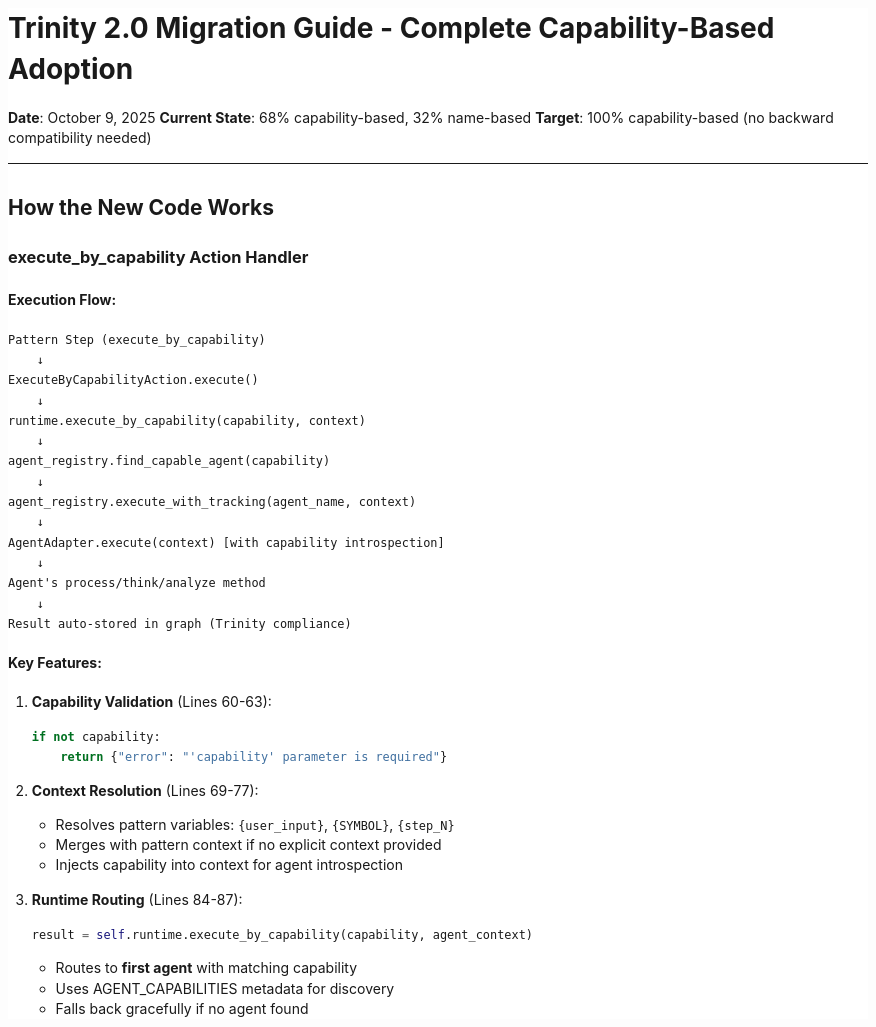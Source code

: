# Trinity 2.0 Migration Guide - Complete Capability-Based Adoption

**Date**: October 9, 2025
**Current State**: 68% capability-based, 32% name-based
**Target**: 100% capability-based (no backward compatibility needed)

---

## How the New Code Works

### **execute_by_capability Action Handler**

#### **Execution Flow**:
```
Pattern Step (execute_by_capability)
    ↓
ExecuteByCapabilityAction.execute()
    ↓
runtime.execute_by_capability(capability, context)
    ↓
agent_registry.find_capable_agent(capability)
    ↓
agent_registry.execute_with_tracking(agent_name, context)
    ↓
AgentAdapter.execute(context) [with capability introspection]
    ↓
Agent's process/think/analyze method
    ↓
Result auto-stored in graph (Trinity compliance)
```

#### **Key Features**:

1. **Capability Validation** (Lines 60-63):
   ```python
   if not capability:
       return {"error": "'capability' parameter is required"}
   ```

2. **Context Resolution** (Lines 69-77):
   - Resolves pattern variables: `{user_input}`, `{SYMBOL}`, `{step_N}`
   - Merges with pattern context if no explicit context provided
   - Injects capability into context for agent introspection

3. **Runtime Routing** (Lines 84-87):
   ```python
   result = self.runtime.execute_by_capability(capability, agent_context)
   ```
   - Routes to **first agent** with matching capability
   - Uses AGENT_CAPABILITIES metadata for discovery
   - Falls back gracefully if no agent found
